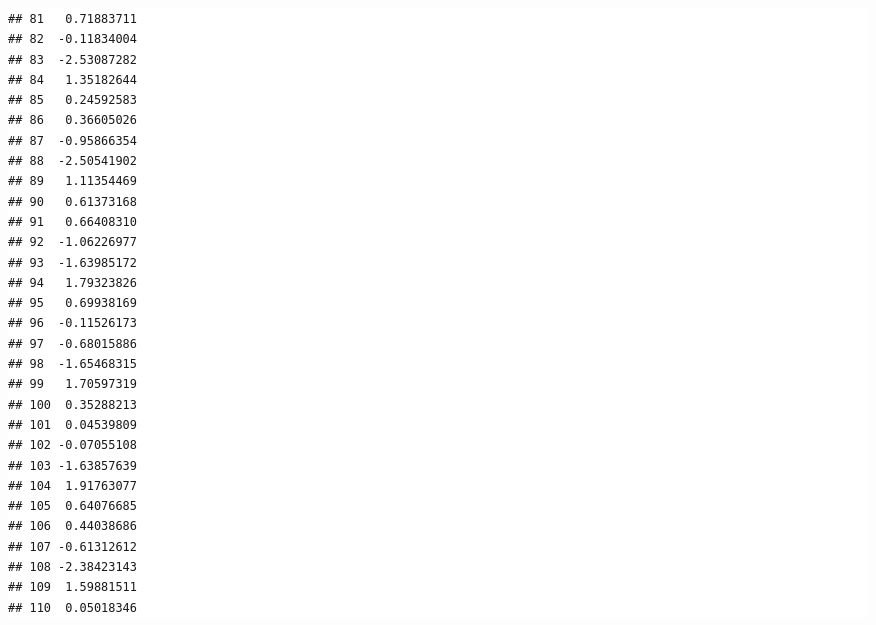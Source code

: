     ## 81   0.71883711
    ## 82  -0.11834004
    ## 83  -2.53087282
    ## 84   1.35182644
    ## 85   0.24592583
    ## 86   0.36605026
    ## 87  -0.95866354
    ## 88  -2.50541902
    ## 89   1.11354469
    ## 90   0.61373168
    ## 91   0.66408310
    ## 92  -1.06226977
    ## 93  -1.63985172
    ## 94   1.79323826
    ## 95   0.69938169
    ## 96  -0.11526173
    ## 97  -0.68015886
    ## 98  -1.65468315
    ## 99   1.70597319
    ## 100  0.35288213
    ## 101  0.04539809
    ## 102 -0.07055108
    ## 103 -1.63857639
    ## 104  1.91763077
    ## 105  0.64076685
    ## 106  0.44038686
    ## 107 -0.61312612
    ## 108 -2.38423143
    ## 109  1.59881511
    ## 110  0.05018346